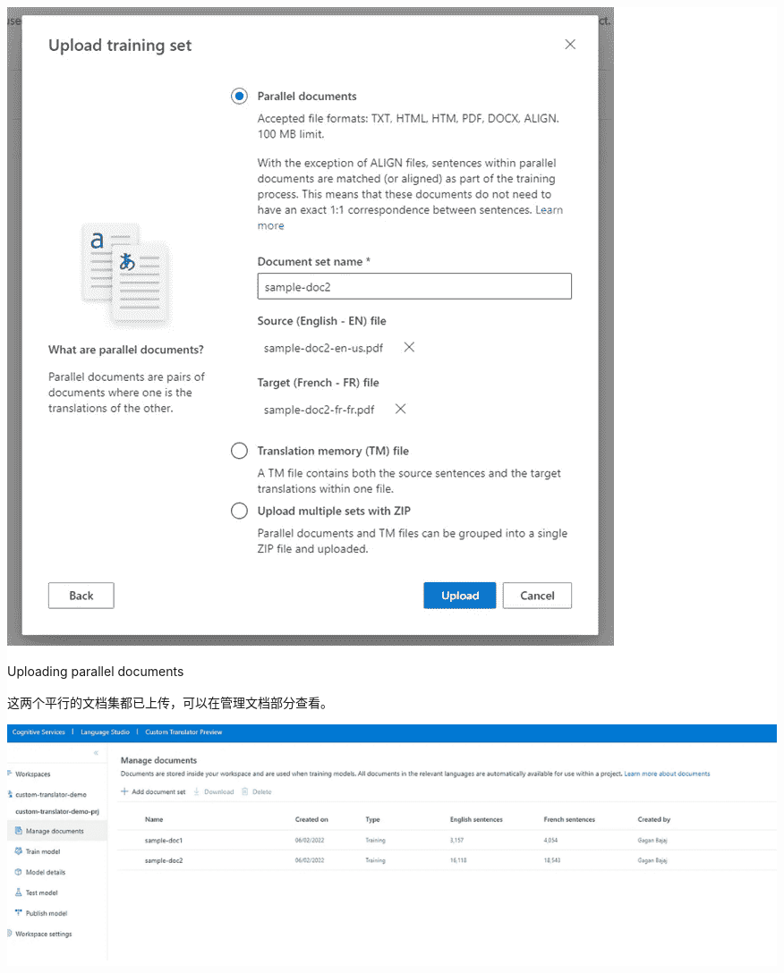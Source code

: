 ![](img/6402519560b86e8ce7208d52dbdcc0a1.png)

Uploading parallel documents

这两个平行的文档集都已上传，可以在管理文档部分查看。

![](img/53e264604c7f875ece5360bb66e00be2.png)
